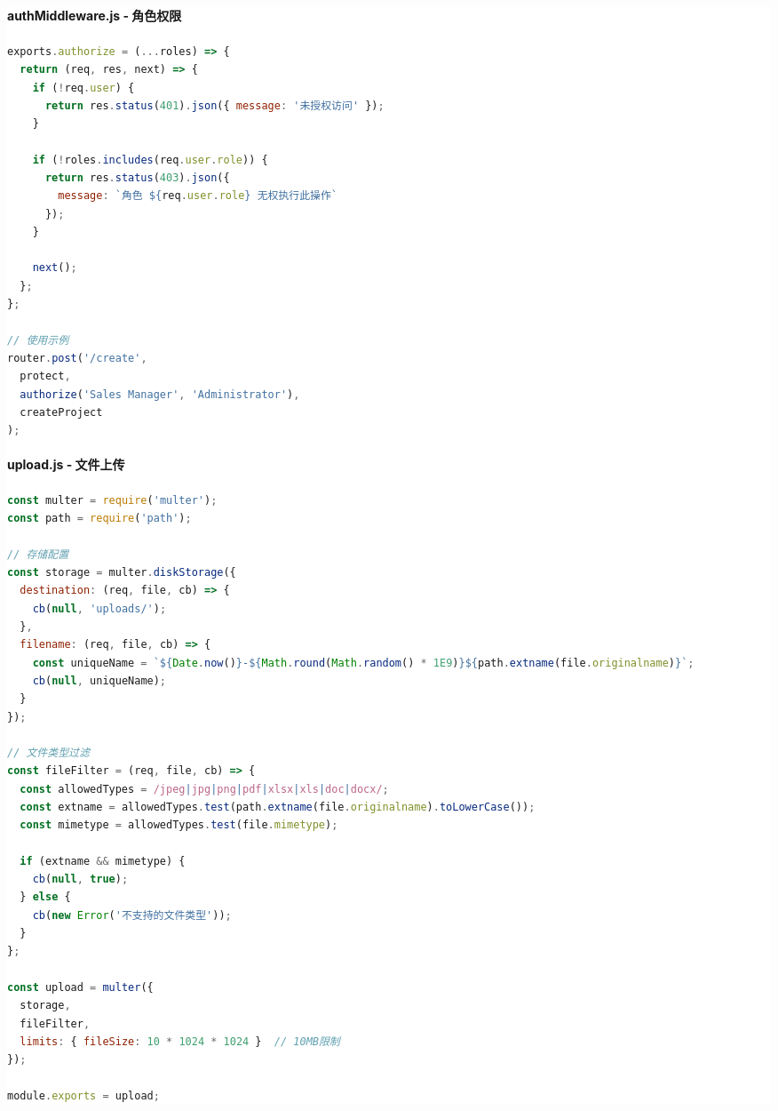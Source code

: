 #### authMiddleware.js - 角色权限
```javascript
exports.authorize = (...roles) => {
  return (req, res, next) => {
    if (!req.user) {
      return res.status(401).json({ message: '未授权访问' });
    }
    
    if (!roles.includes(req.user.role)) {
      return res.status(403).json({ 
        message: `角色 ${req.user.role} 无权执行此操作` 
      });
    }
    
    next();
  };
};

// 使用示例
router.post('/create', 
  protect, 
  authorize('Sales Manager', 'Administrator'), 
  createProject
);
```

#### upload.js - 文件上传
```javascript
const multer = require('multer');
const path = require('path');

// 存储配置
const storage = multer.diskStorage({
  destination: (req, file, cb) => {
    cb(null, 'uploads/');
  },
  filename: (req, file, cb) => {
    const uniqueName = `${Date.now()}-${Math.round(Math.random() * 1E9)}${path.extname(file.originalname)}`;
    cb(null, uniqueName);
  }
});

// 文件类型过滤
const fileFilter = (req, file, cb) => {
  const allowedTypes = /jpeg|jpg|png|pdf|xlsx|xls|doc|docx/;
  const extname = allowedTypes.test(path.extname(file.originalname).toLowerCase());
  const mimetype = allowedTypes.test(file.mimetype);
  
  if (extname && mimetype) {
    cb(null, true);
  } else {
    cb(new Error('不支持的文件类型'));
  }
};

const upload = multer({
  storage,
  fileFilter,
  limits: { fileSize: 10 * 1024 * 1024 }  // 10MB限制
});

module.exports = upload;
```